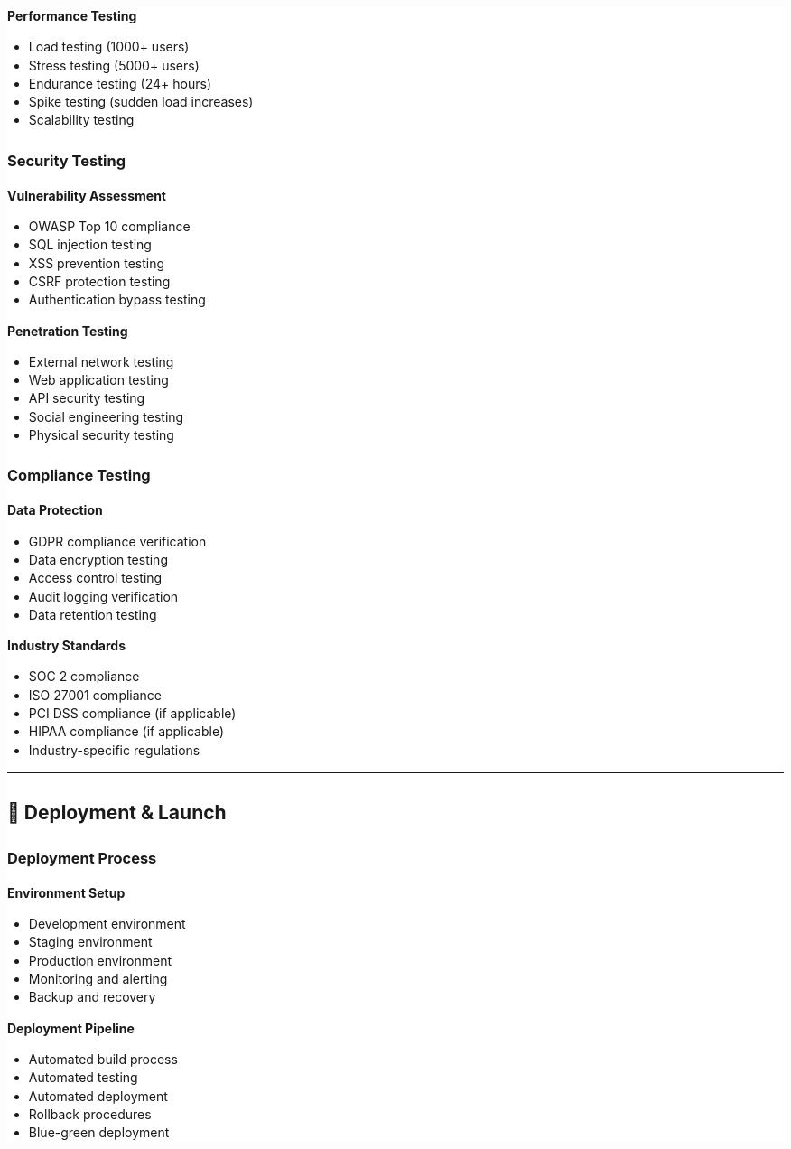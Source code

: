 **Performance Testing**
- Load testing (1000+ users)
- Stress testing (5000+ users)
- Endurance testing (24+ hours)
- Spike testing (sudden load increases)
- Scalability testing

### **Security Testing**

**Vulnerability Assessment**
- OWASP Top 10 compliance
- SQL injection testing
- XSS prevention testing
- CSRF protection testing
- Authentication bypass testing

**Penetration Testing**
- External network testing
- Web application testing
- API security testing
- Social engineering testing
- Physical security testing

### **Compliance Testing**

**Data Protection**
- GDPR compliance verification
- Data encryption testing
- Access control testing
- Audit logging verification
- Data retention testing

**Industry Standards**
- SOC 2 compliance
- ISO 27001 compliance
- PCI DSS compliance (if applicable)
- HIPAA compliance (if applicable)
- Industry-specific regulations

---

## 🚀 Deployment & Launch

### **Deployment Process**

**Environment Setup**
- Development environment
- Staging environment
- Production environment
- Monitoring and alerting
- Backup and recovery

**Deployment Pipeline**
- Automated build process
- Automated testing
- Automated deployment
- Rollback procedures
- Blue-green deployment
